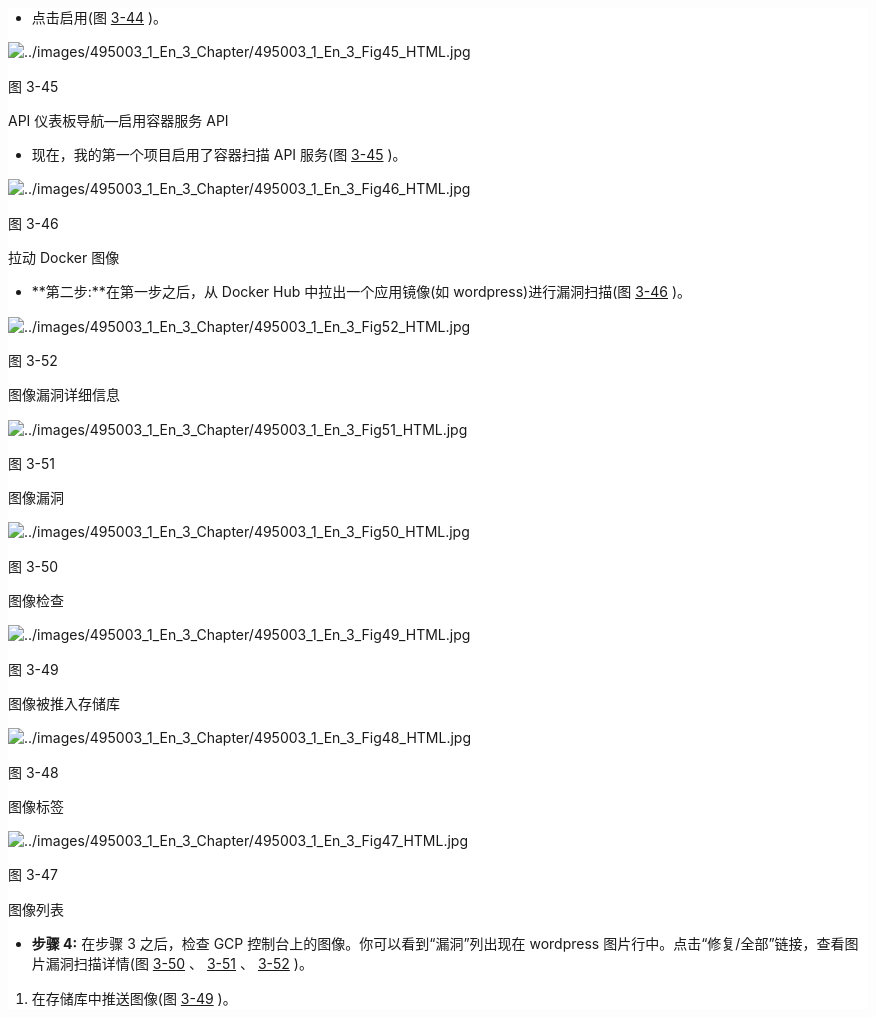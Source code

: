 *   点击启用(图 [3-44](#Fig44) )。

![../images/495003_1_En_3_Chapter/495003_1_En_3_Fig45_HTML.jpg](../images/495003_1_En_3_Chapter/495003_1_En_3_Fig45_HTML.jpg)

图 3-45

API 仪表板导航—启用容器服务 API

*   现在，我的第一个项目启用了容器扫描 API 服务(图 [3-45](#Fig45) )。

![../images/495003_1_En_3_Chapter/495003_1_En_3_Fig46_HTML.jpg](../images/495003_1_En_3_Chapter/495003_1_En_3_Fig46_HTML.jpg)

图 3-46

拉动 Docker 图像

*   **第二步:**在第一步之后，从 Docker Hub 中拉出一个应用镜像(如 wordpress)进行漏洞扫描(图 [3-46](#Fig46) )。

![../images/495003_1_En_3_Chapter/495003_1_En_3_Fig52_HTML.jpg](../images/495003_1_En_3_Chapter/495003_1_En_3_Fig52_HTML.jpg)

图 3-52

图像漏洞详细信息

![../images/495003_1_En_3_Chapter/495003_1_En_3_Fig51_HTML.jpg](../images/495003_1_En_3_Chapter/495003_1_En_3_Fig51_HTML.jpg)

图 3-51

图像漏洞

![../images/495003_1_En_3_Chapter/495003_1_En_3_Fig50_HTML.jpg](../images/495003_1_En_3_Chapter/495003_1_En_3_Fig50_HTML.jpg)

图 3-50

图像检查

![../images/495003_1_En_3_Chapter/495003_1_En_3_Fig49_HTML.jpg](../images/495003_1_En_3_Chapter/495003_1_En_3_Fig49_HTML.jpg)

图 3-49

图像被推入存储库

![../images/495003_1_En_3_Chapter/495003_1_En_3_Fig48_HTML.jpg](../images/495003_1_En_3_Chapter/495003_1_En_3_Fig48_HTML.jpg)

图 3-48

图像标签

![../images/495003_1_En_3_Chapter/495003_1_En_3_Fig47_HTML.jpg](../images/495003_1_En_3_Chapter/495003_1_En_3_Fig47_HTML.jpg)

图 3-47

图像列表

*   **步骤 4:** 在步骤 3 之后，检查 GCP 控制台上的图像。你可以看到“漏洞”列出现在 wordpress 图片行中。点击“修复/全部”链接，查看图片漏洞扫描详情(图 [3-50](#Fig50) 、 [3-51](#Fig51) 、 [3-52](#Fig52) )。

1.  在存储库中推送图像(图 [3-49](#Fig49) )。
